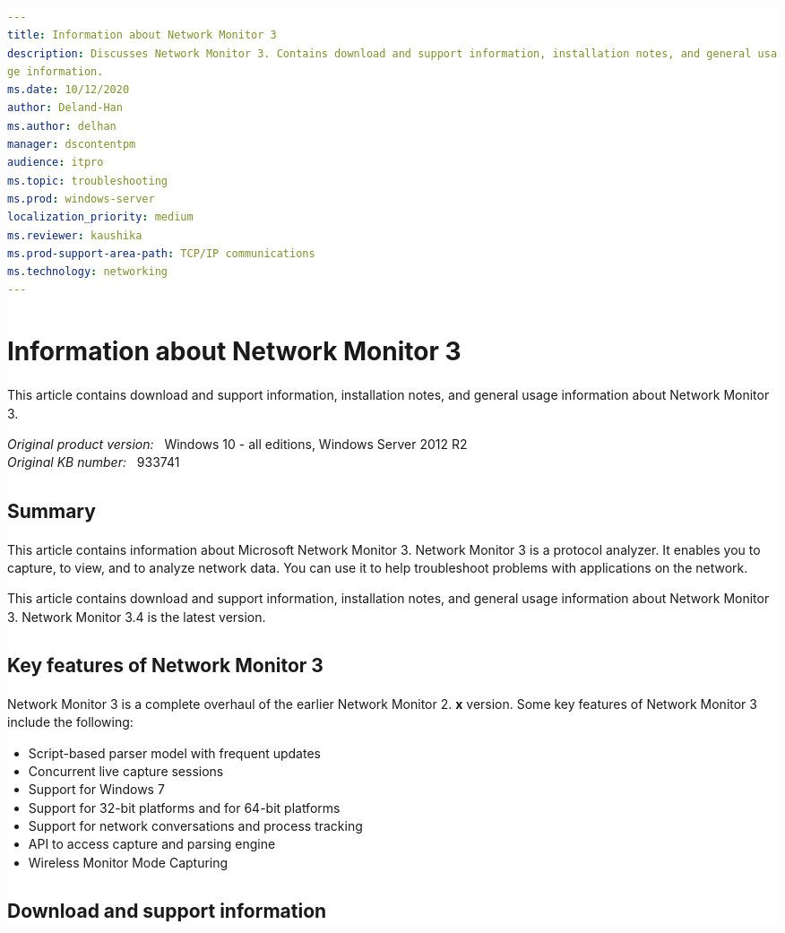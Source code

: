 ```yaml
---
title: Information about Network Monitor 3
description: Discusses Network Monitor 3. Contains download and support information, installation notes, and general usage information.
ms.date: 10/12/2020
author: Deland-Han
ms.author: delhan
manager: dscontentpm
audience: itpro
ms.topic: troubleshooting
ms.prod: windows-server
localization_priority: medium
ms.reviewer: kaushika
ms.prod-support-area-path: TCP/IP communications
ms.technology: networking
---
```

# Information about Network Monitor 3

This article contains download and support information, installation notes, and general usage information about Network Monitor 3.

_Original product version:_ &nbsp; Windows 10 - all editions, Windows Server 2012 R2  
_Original KB number:_ &nbsp; 933741

## Summary

This article contains information about Microsoft Network Monitor 3. Network Monitor 3 is a protocol analyzer. It enables you to capture, to view, and to analyze network data. You can use it to help troubleshoot problems with applications on the network.

This article contains download and support information, installation notes, and general usage information about Network Monitor 3. Network Monitor 3.4 is the latest version.

## Key features of Network Monitor 3

Network Monitor 3 is a complete overhaul of the earlier Network Monitor 2. **x** version. Some key features of Network Monitor 3 include the following:

- Script-based parser model with frequent updates
- Concurrent live capture sessions
- Support for Windows 7
- Support for 32-bit platforms and for 64-bit platforms
- Support for network conversations and process tracking
- API to access capture and parsing engine
- Wireless Monitor Mode Capturing

## Download and support information
